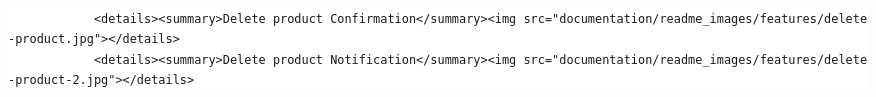                 <details><summary>Delete product Confirmation</summary><img src="documentation/readme_images/features/delete-product.jpg"></details>
                <details><summary>Delete product Notification</summary><img src="documentation/readme_images/features/delete-product-2.jpg"></details>

